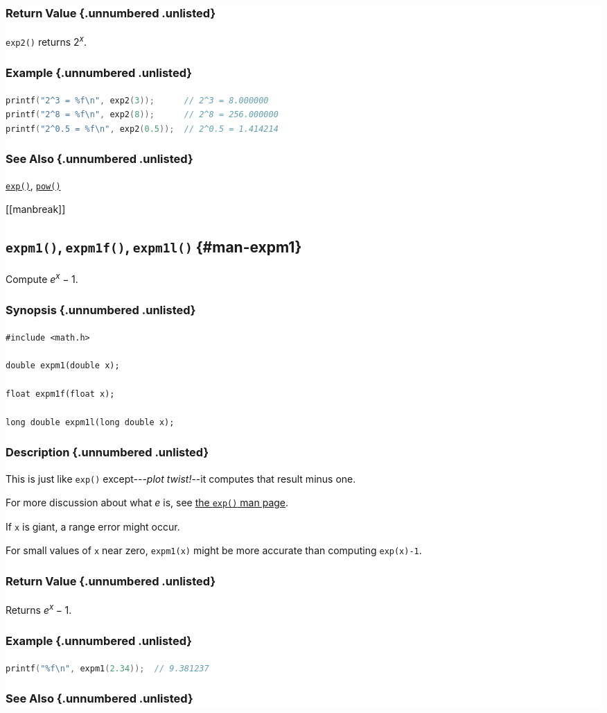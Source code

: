### Return Value {.unnumbered .unlisted}

`exp2()` returns $2^x$.

### Example {.unnumbered .unlisted}

``` {.c .numberLines}
printf("2^3 = %f\n", exp2(3));      // 2^3 = 8.000000
printf("2^8 = %f\n", exp2(8));      // 2^8 = 256.000000
printf("2^0.5 = %f\n", exp2(0.5));  // 2^0.5 = 1.414214
```

### See Also {.unnumbered .unlisted}
[`exp()`](#man-exp),
[`pow()`](#man-pow)


[[manbreak]]
## `expm1()`, `expm1f()`, `expm1l()` {#man-expm1}

Compute $e^x-1$.

### Synopsis {.unnumbered .unlisted}

``` {.c}
#include <math.h>

double expm1(double x);

float expm1f(float x);

long double expm1l(long double x);
```

### Description {.unnumbered .unlisted}

This is just like `exp()` except---_plot twist!_--it computes that
result minus one.

For more discussion about what $e$ is, see [the `exp()` man
page](#man-exp).

If `x` is giant, a range error might occur.

For small values of `x` near zero, `expm1(x)` might be more accurate
than computing `exp(x)-1`.

### Return Value {.unnumbered .unlisted}

Returns $e^x-1$.

### Example {.unnumbered .unlisted}

``` {.c .numberLines}
printf("%f\n", expm1(2.34));  // 9.381237
```
### See Also {.unnumbered .unlisted}
